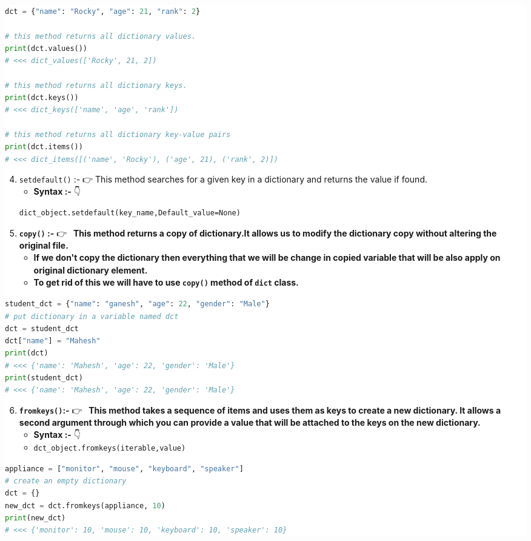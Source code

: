 ```python
dct = {"name": "Rocky", "age": 21, "rank": 2}

# this method returns all dictionary values.
print(dct.values())
# <<< dict_values(['Rocky', 21, 2])

# this method returns all dictionary keys.
print(dct.keys())
# <<< dict_keys(['name', 'age', 'rank'])

# this method returns all dictionary key-value pairs
print(dct.items())
# <<< dict_items([('name', 'Rocky'), ('age', 21), ('rank', 2)])
```

4. `setdefault()` :- 👉 This method searches for a given key in a dictionary and returns the value if found.
    - **Syntax :-** 👇
    ```text
    dict_object.setdefault(key_name,Default_value=None)
    ```
5. **`copy()` :-** 👉 **&nbsp; This method returns a copy of dictionary.It allows us to modify the dictionary copy
   without altering the original file.**
    - **If we don't copy the dictionary then everything that we will be change in copied variable that will be also
      apply on original dictionary element.**
    - **To get rid of this we will have to use `copy()` method of `dict` class.**

```python
student_dct = {"name": "ganesh", "age": 22, "gender": "Male"}
# put dictionary in a variable named dct
dct = student_dct
dct["name"] = "Mahesh"
print(dct)
# <<< {'name': 'Mahesh', 'age': 22, 'gender': 'Male'}
print(student_dct)
# <<< {'name': 'Mahesh', 'age': 22, 'gender': 'Male'}
```

6. **`fromkeys()`:-** 👉 **&nbsp; This method takes a sequence of items and uses them as keys to create a new dictionary.
   It allows a second argument through which you can provide a value that will be attached to the keys on the new
   dictionary.**
    - **Syntax :-** 👇
    - `dct_object.fromkeys(iterable,value)`

```python
appliance = ["monitor", "mouse", "keyboard", "speaker"]
# create an empty dictionary
dct = {}
new_dct = dct.fromkeys(appliance, 10)
print(new_dct)
# <<< {'monitor': 10, 'mouse': 10, 'keyboard': 10, 'speaker': 10}
```
